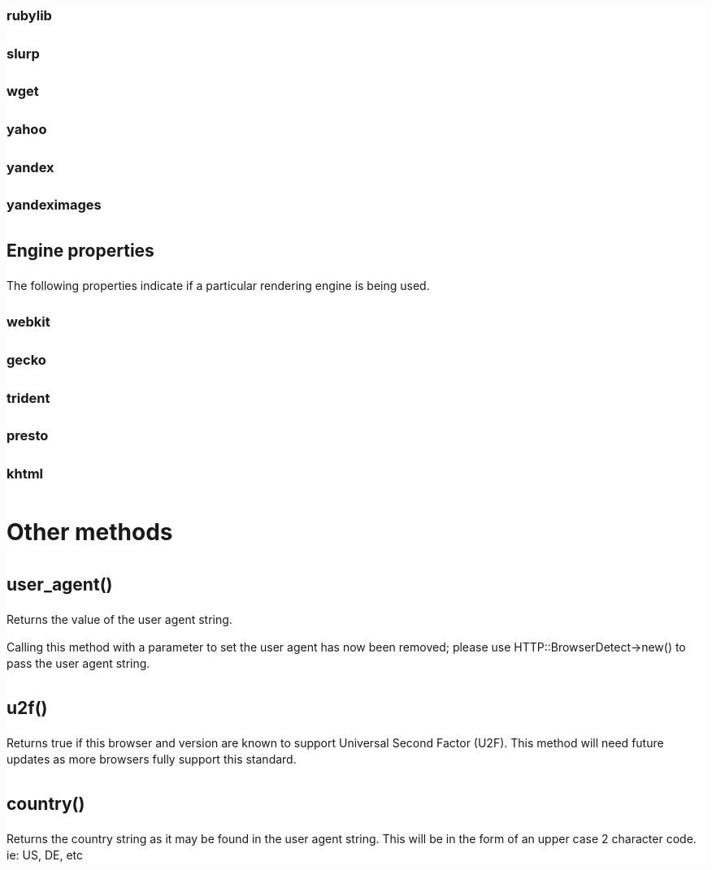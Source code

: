 ### rubylib

### slurp

### wget

### yahoo

### yandex

### yandeximages

## Engine properties

The following properties indicate if a particular rendering engine is
being used.

### webkit

### gecko

### trident

### presto

### khtml

# Other methods

## user\_agent()

Returns the value of the user agent string.

Calling this method with a parameter to set the user agent has now
been removed; please use HTTP::BrowserDetect->new() to pass the user
agent string.

## u2f()

Returns true if this browser and version are known to support Universal Second
Factor (U2F).  This method will need future updates as more browsers fully
support this standard.

## country()

Returns the country string as it may be found in the user agent string. This
will be in the form of an upper case 2 character code. ie: US, DE, etc
